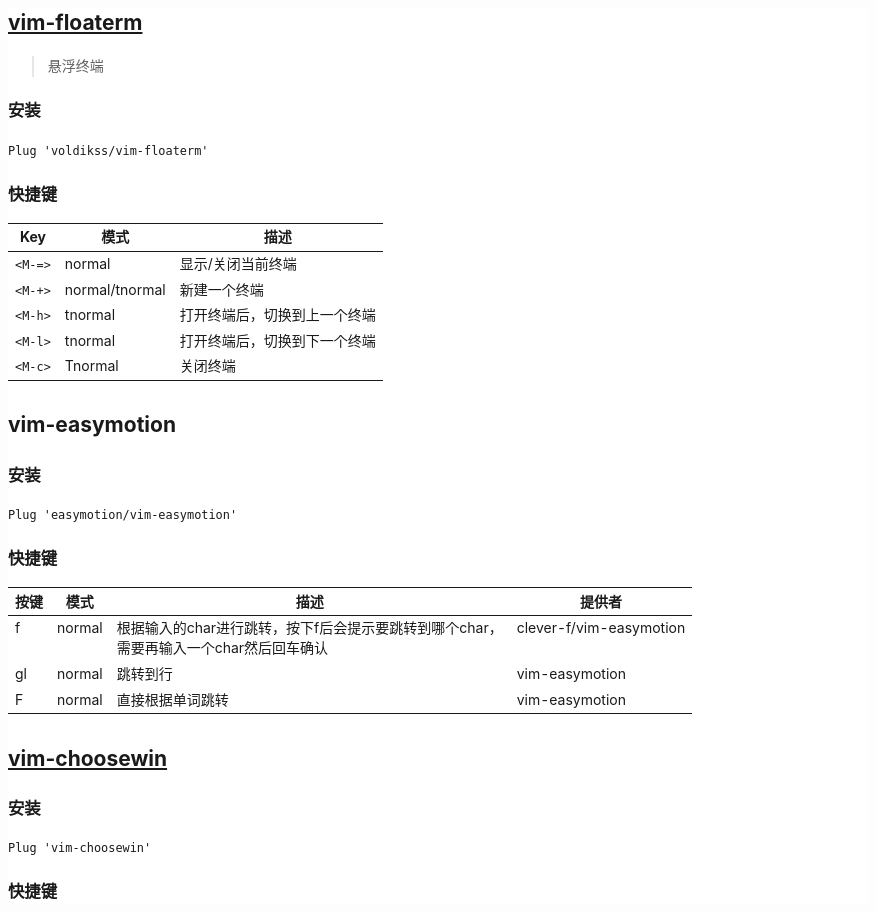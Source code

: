 ## [vim-floaterm](https://github.com/voldikss/vim-floaterm)

> 悬浮终端

### 安装

```viml
Plug 'voldikss/vim-floaterm'
```

### 快捷键

| Key     | 模式           | 描述                         |
| ------- | -------------- | ---------------------------- |
| `<M-=>` | normal         | 显示/关闭当前终端            |
| `<M-+>` | normal/tnormal | 新建一个终端                 |
| `<M-h>` | tnormal        | 打开终端后，切换到上一个终端 |
| `<M-l>` | tnormal        | 打开终端后，切换到下一个终端 |
| `<M-c>` | Tnormal        | 关闭终端                     |

## vim-easymotion

### 安装

```viml
Plug 'easymotion/vim-easymotion'
```

### 快捷键

| 按键 | 模式   | 描述                                                         | 提供者                  |
| ---- | ------ | ------------------------------------------------------------ | ----------------------- |
| f    | normal | 根据输入的char进行跳转，按下f后会提示要跳转到哪个char，<br>需要再输入一个char然后回车确认 | clever-f/vim-easymotion |
| gl   | normal | 跳转到行                                                     | vim-easymotion          |
| F    | normal | 直接根据单词跳转                                             | vim-easymotion          |

## [vim-choosewin](https://github.com/t9md/vim-choosewin)

### 安装

```
Plug 'vim-choosewin'
```

### 快捷键
